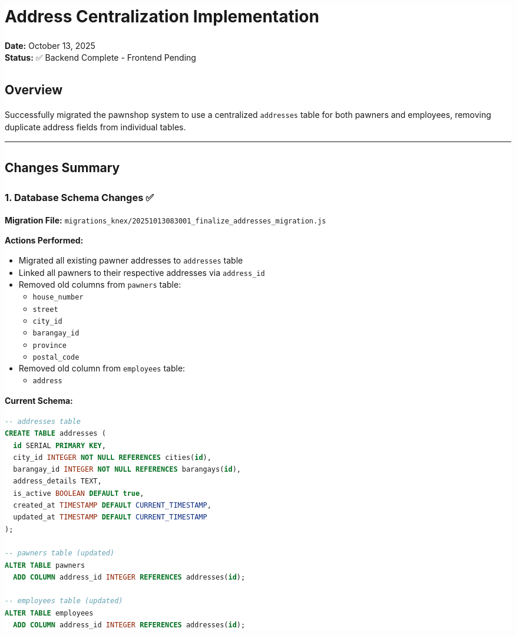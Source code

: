 # Address Centralization Implementation

**Date:** October 13, 2025  
**Status:** ✅ Backend Complete - Frontend Pending

## Overview

Successfully migrated the pawnshop system to use a centralized `addresses` table for both pawners and employees, removing duplicate address fields from individual tables.

---

## Changes Summary

### 1. Database Schema Changes ✅

**Migration File:** `migrations_knex/20251013083001_finalize_addresses_migration.js`

**Actions Performed:**
- Migrated all existing pawner addresses to `addresses` table
- Linked all pawners to their respective addresses via `address_id`
- Removed old columns from `pawners` table:
  - `house_number`
  - `street`
  - `city_id`
  - `barangay_id`
  - `province`
  - `postal_code`
- Removed old column from `employees` table:
  - `address`

**Current Schema:**

```sql
-- addresses table
CREATE TABLE addresses (
  id SERIAL PRIMARY KEY,
  city_id INTEGER NOT NULL REFERENCES cities(id),
  barangay_id INTEGER NOT NULL REFERENCES barangays(id),
  address_details TEXT,
  is_active BOOLEAN DEFAULT true,
  created_at TIMESTAMP DEFAULT CURRENT_TIMESTAMP,
  updated_at TIMESTAMP DEFAULT CURRENT_TIMESTAMP
);

-- pawners table (updated)
ALTER TABLE pawners 
  ADD COLUMN address_id INTEGER REFERENCES addresses(id);

-- employees table (updated)
ALTER TABLE employees 
  ADD COLUMN address_id INTEGER REFERENCES addresses(id);
```
